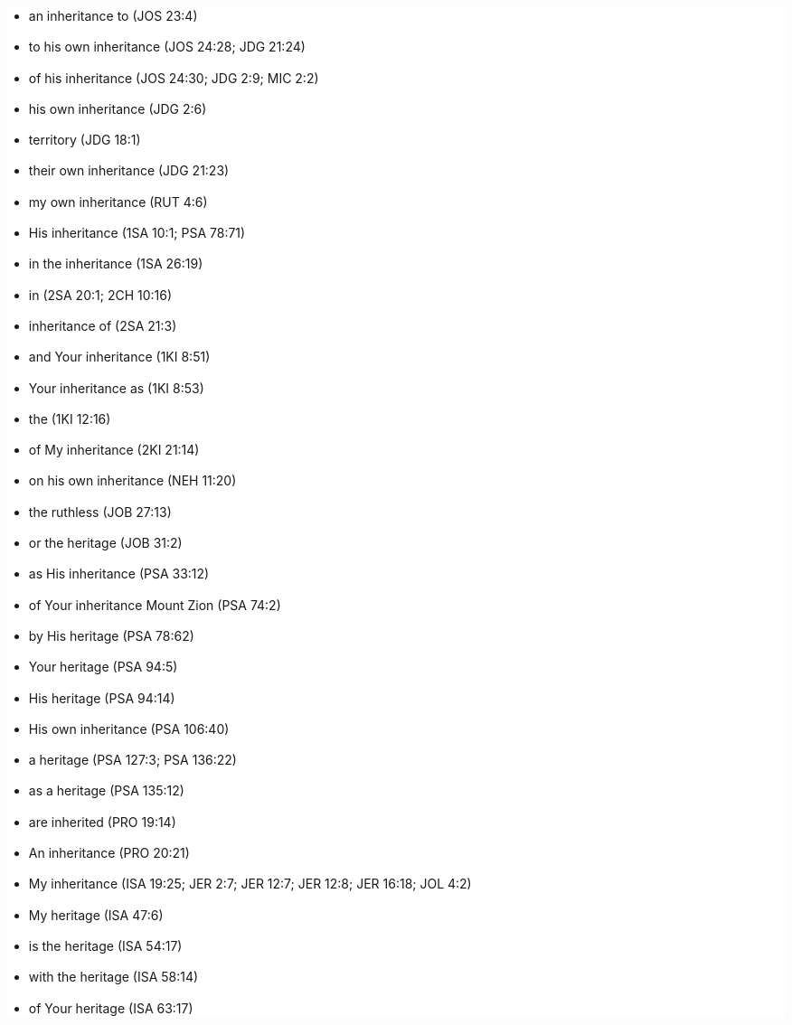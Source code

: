 * an inheritance to (JOS 23:4)

* to his own inheritance (JOS 24:28; JDG 21:24)

* of his inheritance (JOS 24:30; JDG 2:9; MIC 2:2)

* his own inheritance (JDG 2:6)

* territory (JDG 18:1)

* their own inheritance (JDG 21:23)

* my own inheritance (RUT 4:6)

* His inheritance (1SA 10:1; PSA 78:71)

* in the inheritance (1SA 26:19)

* in (2SA 20:1; 2CH 10:16)

* inheritance of (2SA 21:3)

* and Your inheritance (1KI 8:51)

* Your inheritance as (1KI 8:53)

* the (1KI 12:16)

* of My inheritance (2KI 21:14)

* on his own inheritance (NEH 11:20)

* the ruthless (JOB 27:13)

* or the heritage (JOB 31:2)

* as His inheritance (PSA 33:12)

* of Your inheritance Mount Zion (PSA 74:2)

* by His heritage (PSA 78:62)

* Your heritage (PSA 94:5)

* His heritage (PSA 94:14)

* His own inheritance (PSA 106:40)

* a heritage (PSA 127:3; PSA 136:22)

* as a heritage (PSA 135:12)

* are inherited (PRO 19:14)

* An inheritance (PRO 20:21)

* My inheritance (ISA 19:25; JER 2:7; JER 12:7; JER 12:8; JER 16:18; JOL 4:2)

* My heritage (ISA 47:6)

* is the heritage (ISA 54:17)

* with the heritage (ISA 58:14)

* of Your heritage (ISA 63:17)
